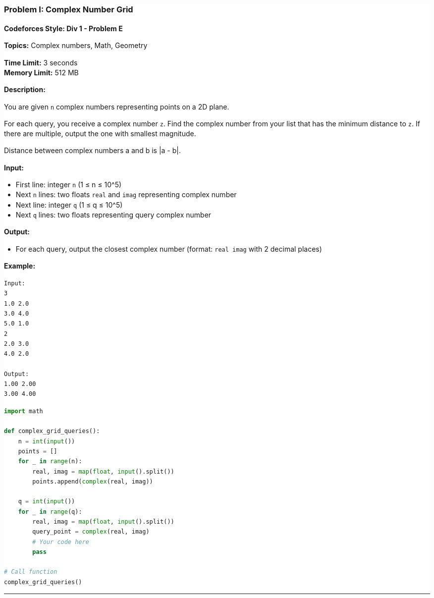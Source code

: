 
### Problem I: Complex Number Grid
**Codeforces Style: Div 1 - Problem E**

**Topics:** Complex numbers, Math, Geometry

**Time Limit:** 3 seconds  
**Memory Limit:** 512 MB

**Description:**

You are given `n` complex numbers representing points on a 2D plane. 

For each query, you receive a complex number `z`. Find the complex number from your list that has the minimum distance to `z`. If there are multiple, output the one with smallest magnitude.

Distance between complex numbers a and b is |a - b|.

**Input:**
- First line: integer `n` (1 ≤ n ≤ 10^5)
- Next `n` lines: two floats `real` and `imag` representing complex number
- Next line: integer `q` (1 ≤ q ≤ 10^5)
- Next `q` lines: two floats representing query complex number

**Output:**
- For each query, output the closest complex number (format: `real imag` with 2 decimal places)

**Example:**
```
Input:
3
1.0 2.0
3.0 4.0
5.0 1.0
2
2.0 3.0
4.0 2.0

Output:
1.00 2.00
3.00 4.00
```

```python
import math

def complex_grid_queries():
    n = int(input())
    points = []
    for _ in range(n):
        real, imag = map(float, input().split())
        points.append(complex(real, imag))
    
    q = int(input())
    for _ in range(q):
        real, imag = map(float, input().split())
        query_point = complex(real, imag)
        # Your code here
        pass

# Call function
complex_grid_queries()
```

---